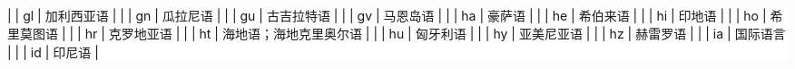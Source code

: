 |               | gl                      | 加利西亚语                                                                                                                                                                                                                                                                                                                                                     |
|               | gn                      | 瓜拉尼语                                                                                                                                                                                                                                                                                                                                                      |
|               | gu                      | 古吉拉特语                                                                                                                                                                                                                                                                                                                                                     |
|               | gv                      | 马恩岛语                                                                                                                                                                                                                                                                                                                                                      |
|               | ha                      | 豪萨语                                                                                                                                                                                                                                                                                                                                                       |
|               | he                      | 希伯来语                                                                                                                                                                                                                                                                                                                                                      |
|               | hi                      | 印地语                                                                                                                                                                                                                                                                                                                                                       |
|               | ho                      | 希里莫图语                                                                                                                                                                                                                                                                                                                                                     |
|               | hr                      | 克罗地亚语                                                                                                                                                                                                                                                                                                                                                     |
|               | ht                      | 海地语；海地克里奥尔语                                                                                                                                                                                                                                                                                                                                               |
|               | hu                      | 匈牙利语                                                                                                                                                                                                                                                                                                                                                      |
|               | hy                      | 亚美尼亚语                                                                                                                                                                                                                                                                                                                                                     |
|               | hz                      | 赫雷罗语                                                                                                                                                                                                                                                                                                                                                      |
|               | ia                      | 国际语言                                                                                                                                                                                                                                                                                                                                                      |
|               | id                      | 印尼语                                                                                                                                                                                                                                                                                                                                                       |